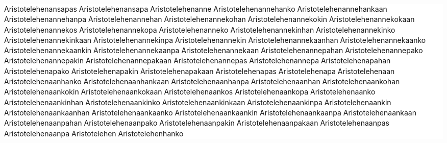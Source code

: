 Aristotelehenansapas
Aristotelehenansapa
Aristotelehenanne
Aristotelehenannehanko
Aristotelehenannehankaan
Aristotelehenannehanpa
Aristotelehenannehan
Aristotelehenannekohan
Aristotelehenannekokin
Aristotelehenannekokaan
Aristotelehenannekos
Aristotelehenannekopa
Aristotelehenanneko
Aristotelehenannekinhan
Aristotelehenannekinko
Aristotelehenannekinkaan
Aristotelehenannekinpa
Aristotelehenannekin
Aristotelehenannekaanhan
Aristotelehenannekaanko
Aristotelehenannekaankin
Aristotelehenannekaanpa
Aristotelehenannekaan
Aristotelehenannepahan
Aristotelehenannepako
Aristotelehenannepakin
Aristotelehenannepakaan
Aristotelehenannepas
Aristotelehenannepa
Aristotelehenapahan
Aristotelehenapako
Aristotelehenapakin
Aristotelehenapakaan
Aristotelehenapas
Aristotelehenapa
Aristotelehenaan
Aristotelehenaanhanko
Aristotelehenaanhankaan
Aristotelehenaanhanpa
Aristotelehenaanhan
Aristotelehenaankohan
Aristotelehenaankokin
Aristotelehenaankokaan
Aristotelehenaankos
Aristotelehenaankopa
Aristotelehenaanko
Aristotelehenaankinhan
Aristotelehenaankinko
Aristotelehenaankinkaan
Aristotelehenaankinpa
Aristotelehenaankin
Aristotelehenaankaanhan
Aristotelehenaankaanko
Aristotelehenaankaankin
Aristotelehenaankaanpa
Aristotelehenaankaan
Aristotelehenaanpahan
Aristotelehenaanpako
Aristotelehenaanpakin
Aristotelehenaanpakaan
Aristotelehenaanpas
Aristotelehenaanpa
Aristotelehen
Aristotelehenhanko